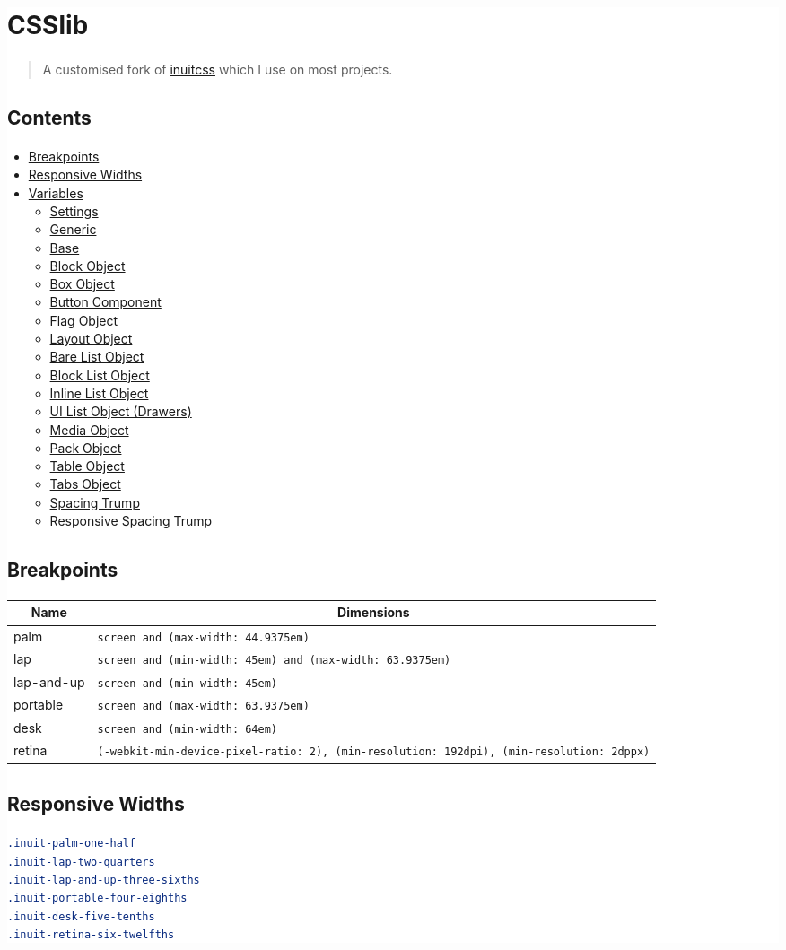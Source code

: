 # CSSlib

> A customised fork of [inuitcss](https://github.com/inuitcss) which I use on most projects.

## Contents

- [Breakpoints](#breakpoints)
- [Responsive Widths](#responsive-widths)
- [Variables](#variables)
    - [Settings](#settings)
    - [Generic ](#generic)
    - [Base](#base)
    - [Block Object](#block-object)
    - [Box Object](#box-object)
    - [Button Component](#button-component)
    - [Flag Object](#flag-object)
    - [Layout Object](#layout-object)
    - [Bare List Object](#bare-list-object)
    - [Block List Object](#block-list-object)
    - [Inline List Object](#inline-list-object)
    - [UI List Object (Drawers)](#ui-list-object-drawers)
    - [Media Object](#media-object)
    - [Pack Object](#pack-object)
    - [Table Object](#table-object)
    - [Tabs Object](#tabs-object)
    - [Spacing Trump](#spacing-trump)
    - [Responsive Spacing Trump](#responsive-spacing-trump)

## Breakpoints

| Name | Dimensions |
| ------- | ------- |
| palm | `screen and (max-width: 44.9375em)` |
| lap | `screen and (min-width: 45em) and (max-width: 63.9375em)` |
| lap-and-up | `screen and (min-width: 45em)` |
| portable | `screen and (max-width: 63.9375em)` |
| desk | `screen and (min-width: 64em)` |
| retina | `(-webkit-min-device-pixel-ratio: 2), (min-resolution: 192dpi), (min-resolution: 2dppx)` |

## Responsive Widths

```css
.inuit-palm-one-half
.inuit-lap-two-quarters
.inuit-lap-and-up-three-sixths
.inuit-portable-four-eighths
.inuit-desk-five-tenths
.inuit-retina-six-twelfths
```

